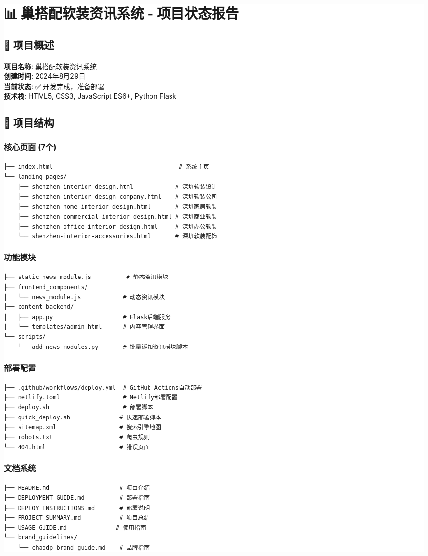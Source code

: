 # 📊 巢搭配软装资讯系统 - 项目状态报告

## 🎯 项目概述
**项目名称**: 巢搭配软装资讯系统  
**创建时间**: 2024年8月29日  
**当前状态**: ✅ 开发完成，准备部署  
**技术栈**: HTML5, CSS3, JavaScript ES6+, Python Flask  

## 📁 项目结构

### 核心页面 (7个)
```
├── index.html                                    # 系统主页
└── landing_pages/
    ├── shenzhen-interior-design.html            # 深圳软装设计
    ├── shenzhen-interior-design-company.html    # 深圳软装公司
    ├── shenzhen-home-interior-design.html       # 深圳家居软装
    ├── shenzhen-commercial-interior-design.html # 深圳商业软装
    ├── shenzhen-office-interior-design.html     # 深圳办公软装
    └── shenzhen-interior-accessories.html       # 深圳软装配饰
```

### 功能模块
```
├── static_news_module.js          # 静态资讯模块
├── frontend_components/
│   └── news_module.js            # 动态资讯模块
├── content_backend/
│   ├── app.py                    # Flask后端服务
│   └── templates/admin.html      # 内容管理界面
└── scripts/
    └── add_news_modules.py       # 批量添加资讯模块脚本
```

### 部署配置
```
├── .github/workflows/deploy.yml  # GitHub Actions自动部署
├── netlify.toml                  # Netlify部署配置
├── deploy.sh                     # 部署脚本
├── quick_deploy.sh              # 快速部署脚本
├── sitemap.xml                  # 搜索引擎地图
├── robots.txt                   # 爬虫规则
└── 404.html                     # 错误页面
```

### 文档系统
```
├── README.md                    # 项目介绍
├── DEPLOYMENT_GUIDE.md          # 部署指南
├── DEPLOY_INSTRUCTIONS.md       # 部署说明
├── PROJECT_SUMMARY.md           # 项目总结
├── USAGE_GUIDE.md              # 使用指南
└── brand_guidelines/
    └── chaodp_brand_guide.md    # 品牌指南
```
